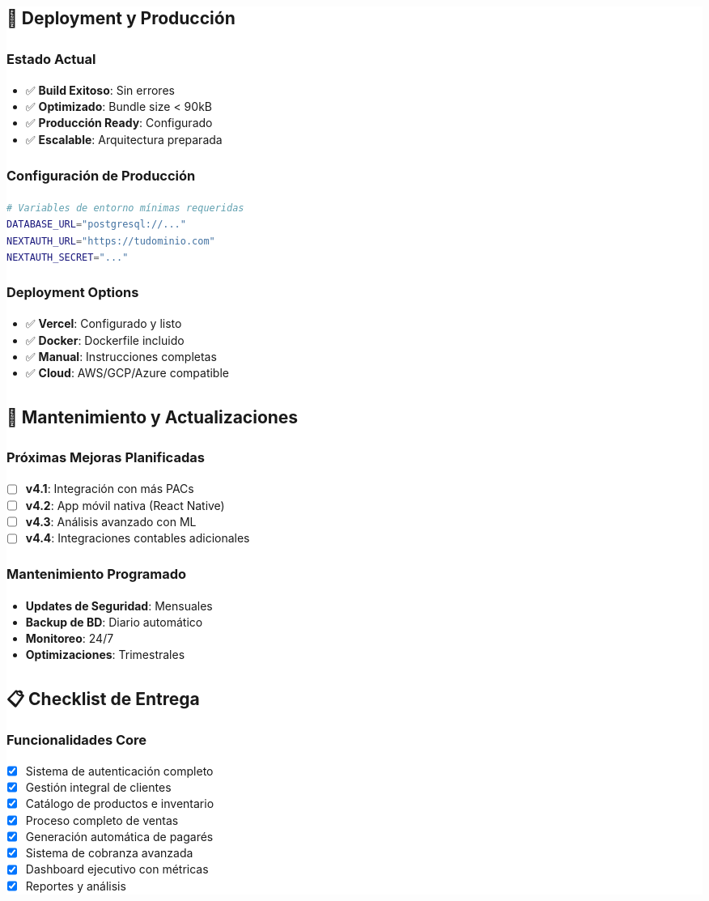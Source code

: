 ## 🚀 Deployment y Producción

### Estado Actual
- ✅ **Build Exitoso**: Sin errores
- ✅ **Optimizado**: Bundle size < 90kB
- ✅ **Producción Ready**: Configurado
- ✅ **Escalable**: Arquitectura preparada

### Configuración de Producción
```bash
# Variables de entorno mínimas requeridas
DATABASE_URL="postgresql://..."
NEXTAUTH_URL="https://tudominio.com"
NEXTAUTH_SECRET="..."
```

### Deployment Options
- ✅ **Vercel**: Configurado y listo
- ✅ **Docker**: Dockerfile incluido  
- ✅ **Manual**: Instrucciones completas
- ✅ **Cloud**: AWS/GCP/Azure compatible

## 🔄 Mantenimiento y Actualizaciones

### Próximas Mejoras Planificadas
- [ ] **v4.1**: Integración con más PACs
- [ ] **v4.2**: App móvil nativa (React Native)
- [ ] **v4.3**: Análisis avanzado con ML
- [ ] **v4.4**: Integraciones contables adicionales

### Mantenimiento Programado
- **Updates de Seguridad**: Mensuales
- **Backup de BD**: Diario automático  
- **Monitoreo**: 24/7
- **Optimizaciones**: Trimestrales

## 📋 Checklist de Entrega

### Funcionalidades Core
- [x] Sistema de autenticación completo
- [x] Gestión integral de clientes  
- [x] Catálogo de productos e inventario
- [x] Proceso completo de ventas
- [x] Generación automática de pagarés
- [x] Sistema de cobranza avanzada
- [x] Dashboard ejecutivo con métricas
- [x] Reportes y análisis
